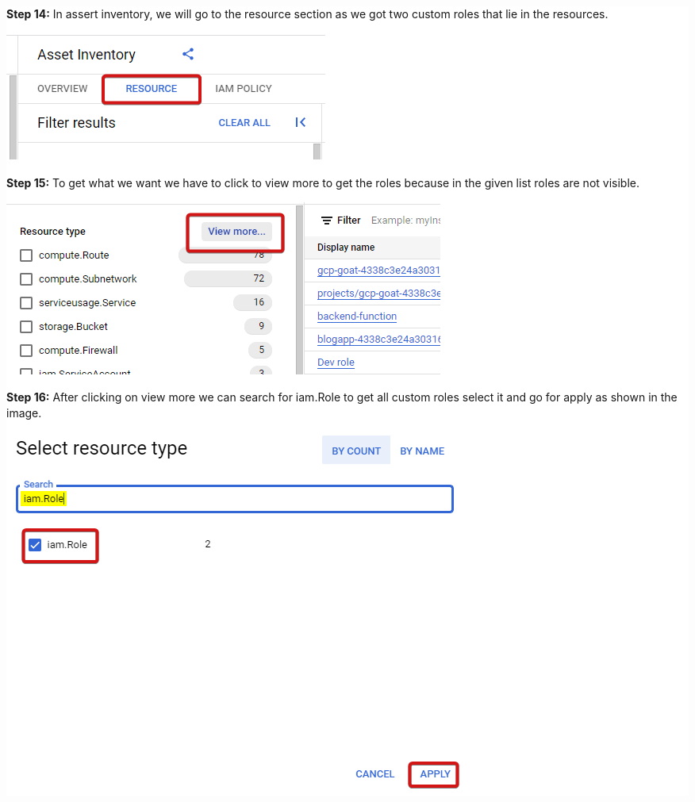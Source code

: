 **Step 14:** In assert inventory, we will go to the resource section as we got two custom roles that lie in the resources.

![8](images/defending-privilege-escalations-1/14.png)

**Step 15:** To get what we want we have to click to view more to get the roles because in the given list roles are not visible.

![9](images/defending-privilege-escalations-1/15.png)

**Step 16:** After clicking on view more we can search for iam.Role to get all custom roles select it and go for apply as shown in the image.

![10](images/defending-privilege-escalations-1/16.png)
